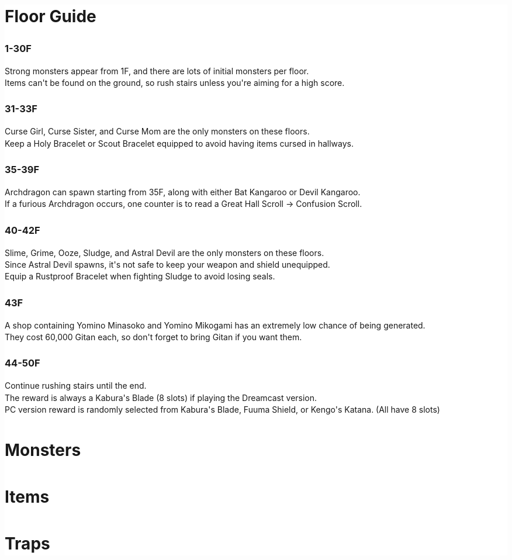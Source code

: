 # Floor Guide

### 1-30F

Strong monsters appear from 1F, and there are lots of initial monsters per floor.<br/>Items can't be found on the ground, so rush stairs unless you're aiming for a high score.

### 31-33F

Curse Girl, Curse Sister, and Curse Mom are the only monsters on these floors.<br/>Keep a Holy Bracelet or Scout Bracelet equipped to avoid having items cursed in hallways.

### 35-39F

Archdragon can spawn starting from 35F, along with either Bat Kangaroo or Devil Kangaroo.<br/>If a furious Archdragon occurs, one counter is to read a Great Hall Scroll → Confusion Scroll.

### 40-42F

Slime, Grime, Ooze, Sludge, and Astral Devil are the only monsters on these floors.<br/>Since Astral Devil spawns, it's not safe to keep your weapon and shield unequipped.<br/>Equip a Rustproof Bracelet when fighting Sludge to avoid losing seals.

### 43F

A shop containing Yomino Minasoko and Yomino Mikogami has an extremely low chance of being generated.<br/>They cost 60,000 Gitan each, so don't forget to bring Gitan if you want them.

### 44-50F

Continue rushing stairs until the end.<br/>The reward is always a Kabura's Blade (8 slots) if playing the Dreamcast version.<br/>PC version reward is randomly selected from Kabura's Blade, Fuuma Shield, or Kengo's Katana. (All have 8 slots)

# Monsters

# Items

# Traps
